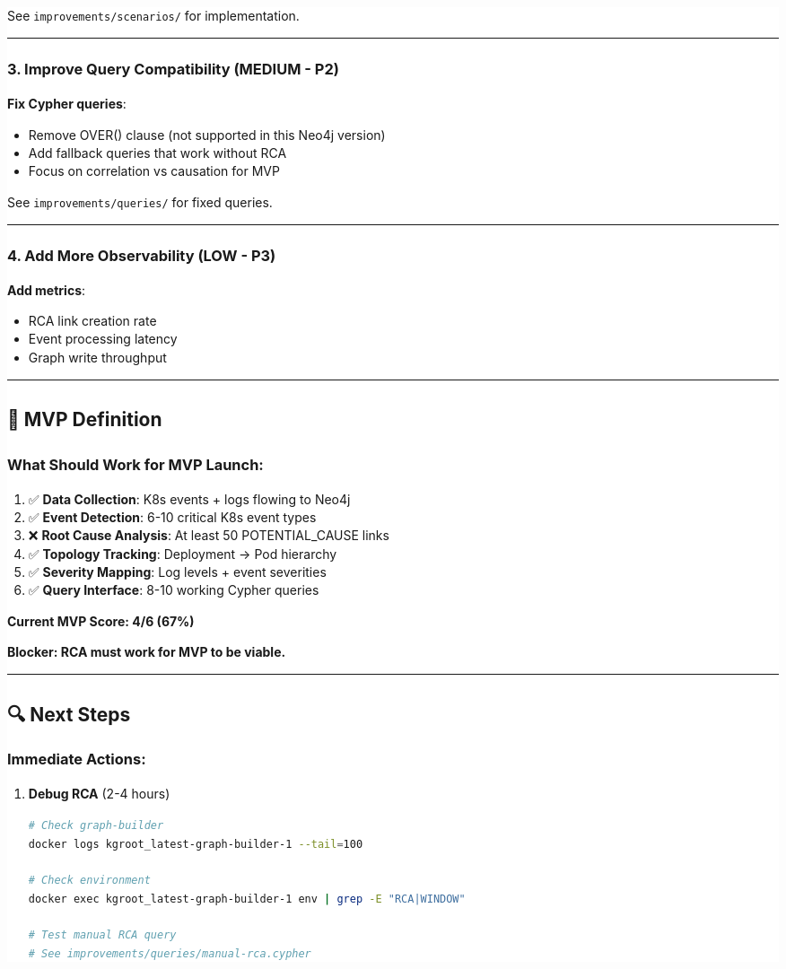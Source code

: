 See `improvements/scenarios/` for implementation.

---

### 3. Improve Query Compatibility (MEDIUM - P2)

**Fix Cypher queries**:
- Remove OVER() clause (not supported in this Neo4j version)
- Add fallback queries that work without RCA
- Focus on correlation vs causation for MVP

See `improvements/queries/` for fixed queries.

---

### 4. Add More Observability (LOW - P3)

**Add metrics**:
- RCA link creation rate
- Event processing latency
- Graph write throughput

---

## 🎯 MVP Definition

### What Should Work for MVP Launch:

1. ✅ **Data Collection**: K8s events + logs flowing to Neo4j
2. ✅ **Event Detection**: 6-10 critical K8s event types
3. ❌ **Root Cause Analysis**: At least 50 POTENTIAL_CAUSE links
4. ✅ **Topology Tracking**: Deployment → Pod hierarchy
5. ✅ **Severity Mapping**: Log levels + event severities
6. ✅ **Query Interface**: 8-10 working Cypher queries

**Current MVP Score: 4/6 (67%)**

**Blocker: RCA must work for MVP to be viable.**

---

## 🔍 Next Steps

### Immediate Actions:

1. **Debug RCA** (2-4 hours)
   ```bash
   # Check graph-builder
   docker logs kgroot_latest-graph-builder-1 --tail=100

   # Check environment
   docker exec kgroot_latest-graph-builder-1 env | grep -E "RCA|WINDOW"

   # Test manual RCA query
   # See improvements/queries/manual-rca.cypher
   ```
